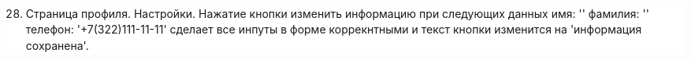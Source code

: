28. Страница профиля. Настройки. Нажатие кнопки изменить информацию при следующих данных имя: '' фамилия: '' телефон: '+7(322)111-11-11' сделает все инпуты в форме коррекнтными и текст кнопки изменится на 'информация сохранена'.
